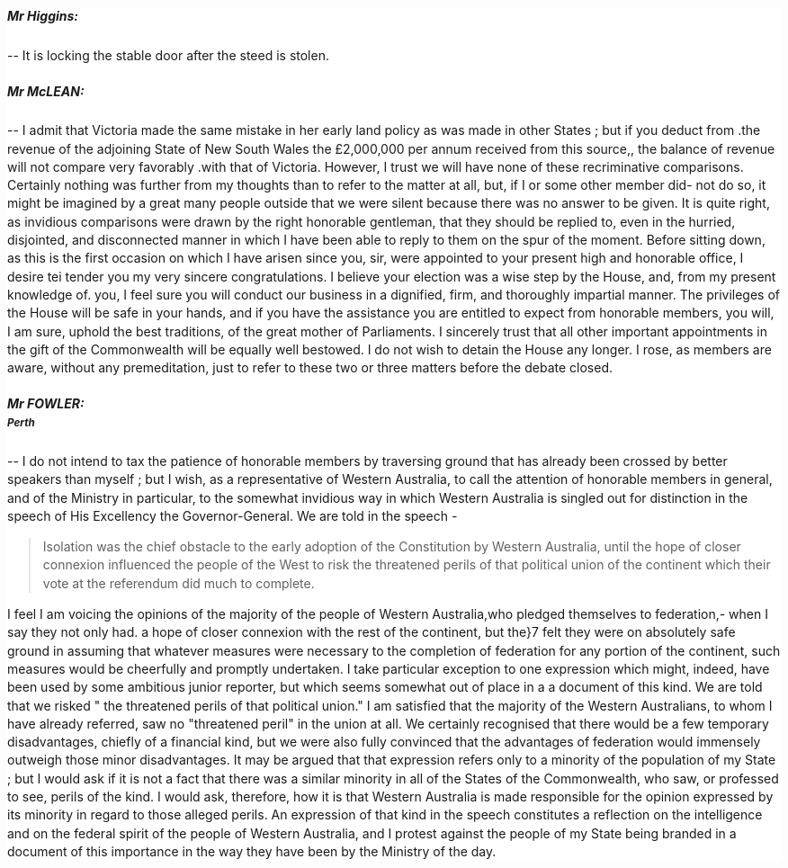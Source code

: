 ##### Mr Higgins:

-- It is locking the stable door after the steed is stolen. 

##### Mr McLEAN:

-- I admit that Victoria made the same mistake in her early land policy as was made in other States ; but if you deduct from .the revenue of the adjoining State of New South Wales the £2,000,000 per annum received from this source,, the balance of revenue will not compare very favorably .with that of Victoria. However, I trust we will have none of these recriminative comparisons. Certainly nothing was further from my thoughts than to refer to the matter at all, but, if I or some other member did- not do so, it might be imagined by a great many people outside that we were silent because there was no answer to be given. It is quite right, as invidious comparisons were drawn by the right honorable gentleman, that they should be replied to, even in the hurried, disjointed, and disconnected manner in which I have been able to reply to them on the spur of the moment. Before sitting down, as this is the first occasion on which I have arisen since you, sir, were appointed to your present high and honorable office, I desire tei tender you my very sincere congratulations. I believe your election was a wise step by the House, and, from my present knowledge of. you, I feel sure you will conduct our business in a dignified, firm, and thoroughly impartial manner. The privileges of the House will be safe in your hands, and if you have the assistance you are entitled to expect from honorable members, you will, I am sure, uphold the best traditions, of the great mother of Parliaments. I sincerely trust that all other important appointments in the gift of the Commonwealth will be equally well bestowed. I do not wish to detain the House any longer. I rose, as members are aware, without any premeditation, just to refer to these two or three matters before the debate closed. 

##### Mr FOWLER:<br><small class="text-muted">Perth</small>

-- I do not intend to tax the patience of honorable members by traversing ground that has already been crossed by better speakers than myself ; but I wish, as a representative of Western Australia, to call the attention of honorable members in general, and of the Ministry in particular, to the somewhat invidious way in which Western Australia is singled out for distinction in the speech of His Excellency the Governor-General. We are told in the speech - 

  >Isolation was the chief obstacle to the early adoption of the Constitution by Western Australia, until the hope of closer connexion influenced the people of the West to risk the threatened perils of that political union of the continent which their vote at the referendum did much to complete. 

I feel I am voicing the opinions of the majority of the people of Western Australia,who pledged themselves to federation,- when I say they not only had. a hope of closer connexion with the rest of the continent, but the}7 felt they were on absolutely safe ground in assuming that whatever measures were necessary to the completion of federation for any portion of the continent, such measures would be cheerfully and promptly undertaken. I take particular exception to one expression which might, indeed, have been used by some ambitious junior reporter, but which seems somewhat out of place in a a document of this kind. We are told that we risked " the threatened perils of that political union." I am satisfied that the majority of the Western Australians, to whom I have already referred, saw no "threatened peril" in the union at all. We certainly recognised that there would be a few temporary disadvantages, chiefly of a financial kind, but we were also fully convinced that the advantages of federation would immensely outweigh those minor disadvantages. It may be argued that that expression refers only to a minority of the population of my State ; but I would ask if it is not a fact that there was a similar minority in all of the States of the Commonwealth, who saw, or professed to see, perils of the kind. I would ask, therefore, how it is that Western Australia is made responsible for the opinion expressed by its minority in regard to those alleged perils. An expression of that kind in the speech constitutes a reflection on the intelligence and on the federal spirit of the people of Western Australia, and I protest against the people of my State being branded in a document of this importance in the way they have been by the Ministry of the day. 
